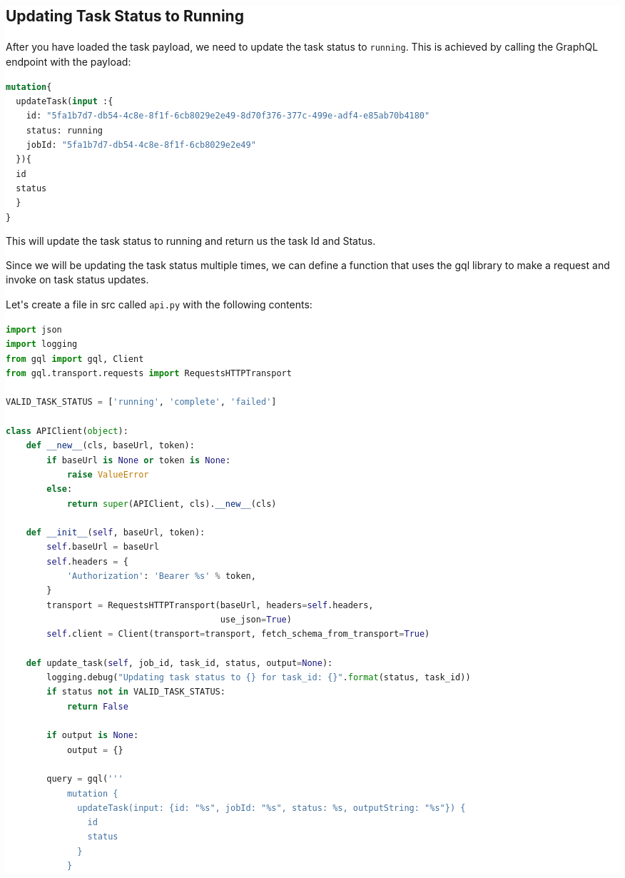 
## Updating Task Status to Running
After you have loaded the task payload, we need to update the task status to `running`. This is achieved by calling the
 GraphQL endpoint with the payload:

```graphql
mutation{
  updateTask(input :{
    id: "5fa1b7d7-db54-4c8e-8f1f-6cb8029e2e49-8d70f376-377c-499e-adf4-e85ab70b4180"
    status: running
    jobId: "5fa1b7d7-db54-4c8e-8f1f-6cb8029e2e49"
  }){
  id
  status
  }
}
```
This will update the task status to running and return us the task Id and Status.

Since we will be updating the task status multiple times, we can define a function that uses the gql library to make a
request and invoke on task status updates.

Let's create a file in src called `api.py` with the following contents:

```python
import json
import logging
from gql import gql, Client
from gql.transport.requests import RequestsHTTPTransport

VALID_TASK_STATUS = ['running', 'complete', 'failed']

class APIClient(object):
    def __new__(cls, baseUrl, token):
        if baseUrl is None or token is None:
            raise ValueError
        else:
            return super(APIClient, cls).__new__(cls)

    def __init__(self, baseUrl, token):
        self.baseUrl = baseUrl
        self.headers = {
            'Authorization': 'Bearer %s' % token,
        }
        transport = RequestsHTTPTransport(baseUrl, headers=self.headers,
                                          use_json=True)
        self.client = Client(transport=transport, fetch_schema_from_transport=True)

    def update_task(self, job_id, task_id, status, output=None):
        logging.debug("Updating task status to {} for task_id: {}".format(status, task_id))
        if status not in VALID_TASK_STATUS:
            return False

        if output is None:
            output = {}

        query = gql('''
            mutation {
              updateTask(input: {id: "%s", jobId: "%s", status: %s, outputString: "%s"}) {
                id
                status
              }
            }
```